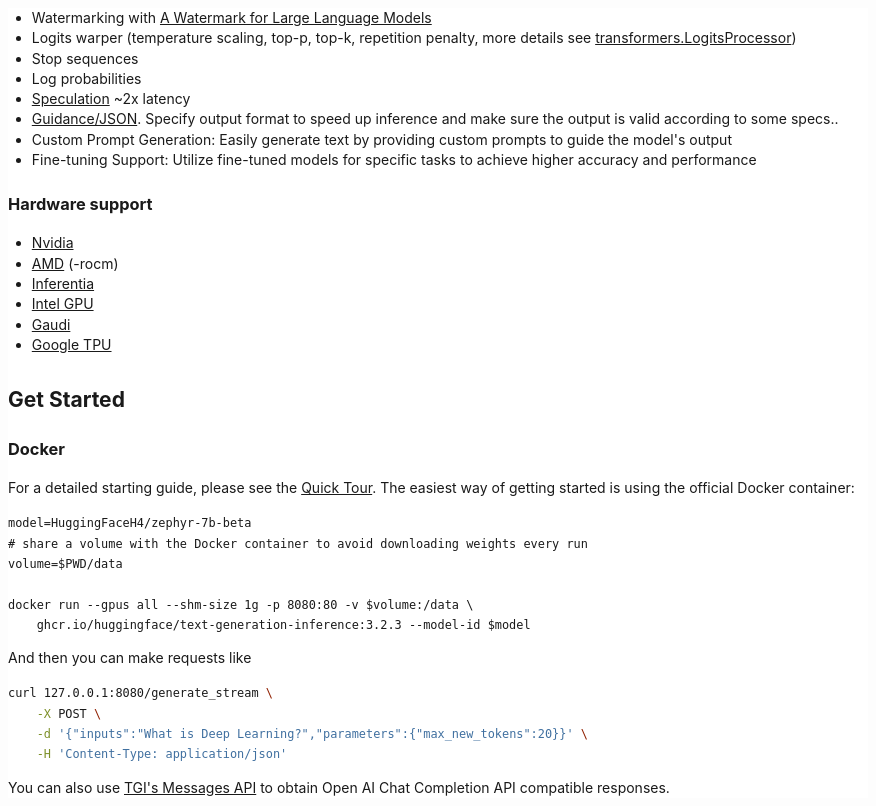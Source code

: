 - Watermarking with [A Watermark for Large Language Models](https://arxiv.org/abs/2301.10226)
- Logits warper (temperature scaling, top-p, top-k, repetition penalty, more details see [transformers.LogitsProcessor](https://huggingface.co/docs/transformers/internal/generation_utils#transformers.LogitsProcessor))
- Stop sequences
- Log probabilities
- [Speculation](https://huggingface.co/docs/text-generation-inference/conceptual/speculation) ~2x latency
- [Guidance/JSON](https://huggingface.co/docs/text-generation-inference/conceptual/guidance). Specify output format to speed up inference and make sure the output is valid according to some specs..
- Custom Prompt Generation: Easily generate text by providing custom prompts to guide the model's output
- Fine-tuning Support: Utilize fine-tuned models for specific tasks to achieve higher accuracy and performance

### Hardware support

- [Nvidia](https://github.com/huggingface/text-generation-inference/pkgs/container/text-generation-inference)
- [AMD](https://github.com/huggingface/text-generation-inference/pkgs/container/text-generation-inference) (-rocm)
- [Inferentia](https://github.com/huggingface/optimum-neuron/tree/main/text-generation-inference)
- [Intel GPU](https://github.com/huggingface/text-generation-inference/pull/1475)
- [Gaudi](https://github.com/huggingface/tgi-gaudi)
- [Google TPU](https://huggingface.co/docs/optimum-tpu/howto/serving)


## Get Started

### Docker

For a detailed starting guide, please see the [Quick Tour](https://huggingface.co/docs/text-generation-inference/quicktour). The easiest way of getting started is using the official Docker container:

```shell
model=HuggingFaceH4/zephyr-7b-beta
# share a volume with the Docker container to avoid downloading weights every run
volume=$PWD/data

docker run --gpus all --shm-size 1g -p 8080:80 -v $volume:/data \
    ghcr.io/huggingface/text-generation-inference:3.2.3 --model-id $model
```

And then you can make requests like

```bash
curl 127.0.0.1:8080/generate_stream \
    -X POST \
    -d '{"inputs":"What is Deep Learning?","parameters":{"max_new_tokens":20}}' \
    -H 'Content-Type: application/json'
```

You can also use [TGI's Messages API](https://huggingface.co/docs/text-generation-inference/en/messages_api) to obtain Open AI Chat Completion API compatible responses.
